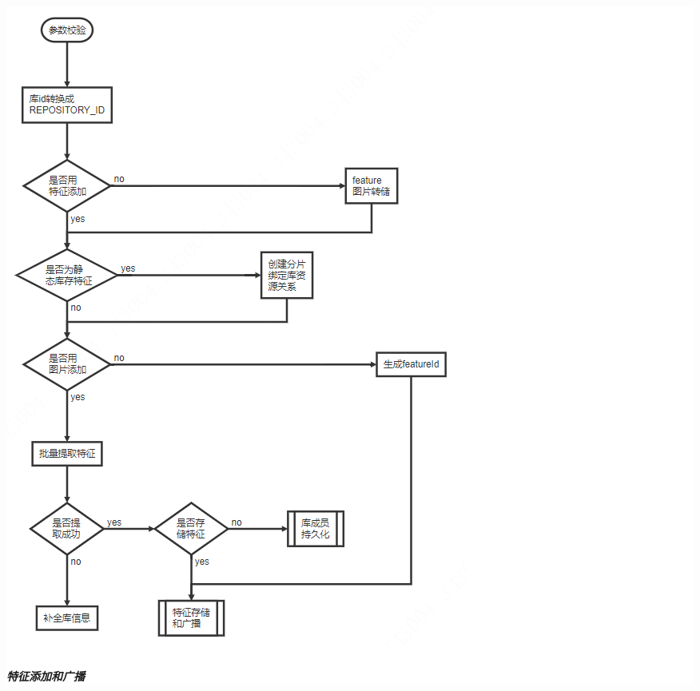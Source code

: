 ![image-20240723091540003](%E5%AD%A6%E4%B9%A0%E7%AC%94%E8%AE%B0.assets/image-20240723091540003.png)

##### 特征添加和广播
